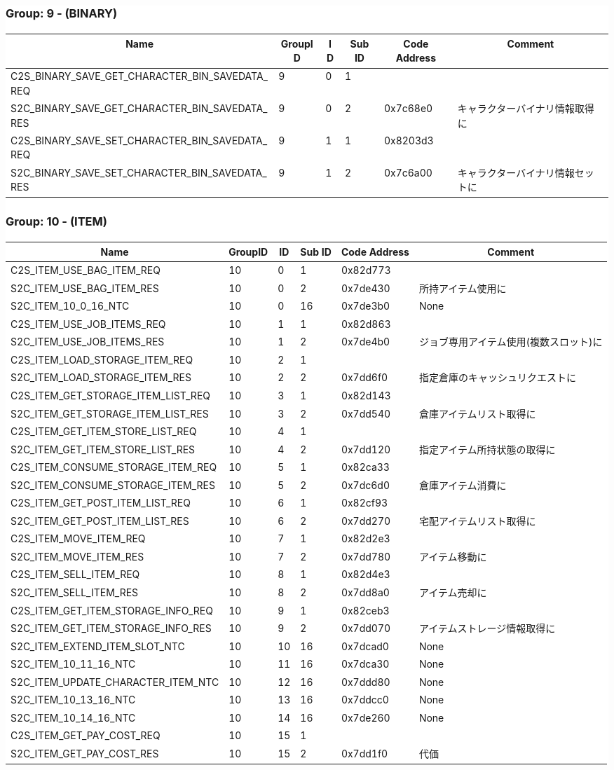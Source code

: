 
### Group: 9 - (BINARY)
|Name|GroupID|ID|Sub ID|Code Address|Comment|
|---|---|---|---|---|---|
|C2S_BINARY_SAVE_GET_CHARACTER_BIN_SAVEDATA_REQ|9|0|1|||
|S2C_BINARY_SAVE_GET_CHARACTER_BIN_SAVEDATA_RES|9|0|2|0x7c68e0|キャラクターバイナリ情報取得に|
|C2S_BINARY_SAVE_SET_CHARACTER_BIN_SAVEDATA_REQ|9|1|1|0x8203d3||
|S2C_BINARY_SAVE_SET_CHARACTER_BIN_SAVEDATA_RES|9|1|2|0x7c6a00|キャラクターバイナリ情報セットに|


### Group: 10 - (ITEM)
|Name|GroupID|ID|Sub ID|Code Address|Comment|
|---|---|---|---|---|---|
|C2S_ITEM_USE_BAG_ITEM_REQ|10|0|1|0x82d773||
|S2C_ITEM_USE_BAG_ITEM_RES|10|0|2|0x7de430|所持アイテム使用に|
|S2C_ITEM_10_0_16_NTC|10|0|16|0x7de3b0|None|
|C2S_ITEM_USE_JOB_ITEMS_REQ|10|1|1|0x82d863||
|S2C_ITEM_USE_JOB_ITEMS_RES|10|1|2|0x7de4b0|ジョブ専用アイテム使用(複数スロット)に|
|C2S_ITEM_LOAD_STORAGE_ITEM_REQ|10|2|1|||
|S2C_ITEM_LOAD_STORAGE_ITEM_RES|10|2|2|0x7dd6f0|指定倉庫のキャッシュリクエストに|
|C2S_ITEM_GET_STORAGE_ITEM_LIST_REQ|10|3|1|0x82d143||
|S2C_ITEM_GET_STORAGE_ITEM_LIST_RES|10|3|2|0x7dd540|倉庫アイテムリスト取得に|
|C2S_ITEM_GET_ITEM_STORE_LIST_REQ|10|4|1|||
|S2C_ITEM_GET_ITEM_STORE_LIST_RES|10|4|2|0x7dd120|指定アイテム所持状態の取得に|
|C2S_ITEM_CONSUME_STORAGE_ITEM_REQ|10|5|1|0x82ca33||
|S2C_ITEM_CONSUME_STORAGE_ITEM_RES|10|5|2|0x7dc6d0|倉庫アイテム消費に|
|C2S_ITEM_GET_POST_ITEM_LIST_REQ|10|6|1|0x82cf93||
|S2C_ITEM_GET_POST_ITEM_LIST_RES|10|6|2|0x7dd270|宅配アイテムリスト取得に|
|C2S_ITEM_MOVE_ITEM_REQ|10|7|1|0x82d2e3||
|S2C_ITEM_MOVE_ITEM_RES|10|7|2|0x7dd780|アイテム移動に|
|C2S_ITEM_SELL_ITEM_REQ|10|8|1|0x82d4e3||
|S2C_ITEM_SELL_ITEM_RES|10|8|2|0x7dd8a0|アイテム売却に|
|C2S_ITEM_GET_ITEM_STORAGE_INFO_REQ|10|9|1|0x82ceb3||
|S2C_ITEM_GET_ITEM_STORAGE_INFO_RES|10|9|2|0x7dd070|アイテムストレージ情報取得に|
|S2C_ITEM_EXTEND_ITEM_SLOT_NTC|10|10|16|0x7dcad0|None|
|S2C_ITEM_10_11_16_NTC|10|11|16|0x7dca30|None|
|S2C_ITEM_UPDATE_CHARACTER_ITEM_NTC|10|12|16|0x7ddd80|None|
|S2C_ITEM_10_13_16_NTC|10|13|16|0x7ddcc0|None|
|S2C_ITEM_10_14_16_NTC|10|14|16|0x7de260|None|
|C2S_ITEM_GET_PAY_COST_REQ|10|15|1|||
|S2C_ITEM_GET_PAY_COST_RES|10|15|2|0x7dd1f0|代価|